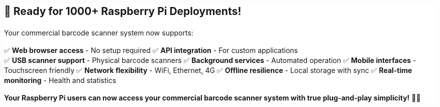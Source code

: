 
## 🎉 **Ready for 1000+ Raspberry Pi Deployments!**

Your commercial barcode scanner system now supports:

✅ **Web browser access** - No setup required
✅ **API integration** - For custom applications  
✅ **USB scanner support** - Physical barcode scanners
✅ **Background services** - Automated operation
✅ **Mobile interfaces** - Touchscreen friendly
✅ **Network flexibility** - WiFi, Ethernet, 4G
✅ **Offline resilience** - Local storage with sync
✅ **Real-time monitoring** - Health and statistics

**Your Raspberry Pi users can now access your commercial barcode scanner system with true plug-and-play simplicity!** 🍓🚀
